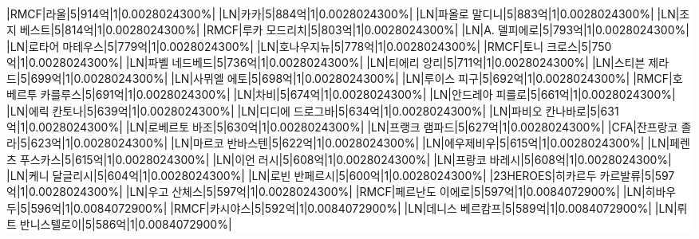 |RMCF|라울|5|914억|1|0.0028024300%|
|LN|카카|5|884억|1|0.0028024300%|
|LN|파올로 말디니|5|883억|1|0.0028024300%|
|LN|조지 베스트|5|814억|1|0.0028024300%|
|RMCF|루카 모드리치|5|803억|1|0.0028024300%|
|LN|A. 델피에로|5|793억|1|0.0028024300%|
|LN|로타어 마테우스|5|779억|1|0.0028024300%|
|LN|호나우지뉴|5|778억|1|0.0028024300%|
|RMCF|토니 크로스|5|750억|1|0.0028024300%|
|LN|파벨 네드베드|5|736억|1|0.0028024300%|
|LN|티에리 앙리|5|711억|1|0.0028024300%|
|LN|스티븐 제라드|5|699억|1|0.0028024300%|
|LN|사뮈엘 에토|5|698억|1|0.0028024300%|
|LN|루이스 피구|5|692억|1|0.0028024300%|
|RMCF|호베르투 카를루스|5|691억|1|0.0028024300%|
|LN|차비|5|674억|1|0.0028024300%|
|LN|안드레아 피를로|5|661억|1|0.0028024300%|
|LN|에릭 칸토나|5|639억|1|0.0028024300%|
|LN|디디에 드로그바|5|634억|1|0.0028024300%|
|LN|파비오 칸나바로|5|631억|1|0.0028024300%|
|LN|로베르토 바조|5|630억|1|0.0028024300%|
|LN|프랭크 램파드|5|627억|1|0.0028024300%|
|CFA|잔프랑코 졸라|5|623억|1|0.0028024300%|
|LN|마르코 반바스텐|5|622억|1|0.0028024300%|
|LN|에우제비우|5|615억|1|0.0028024300%|
|LN|페렌츠 푸스카스|5|615억|1|0.0028024300%|
|LN|이언 러시|5|608억|1|0.0028024300%|
|LN|프랑코 바레시|5|608억|1|0.0028024300%|
|LN|케니 달글리시|5|604억|1|0.0028024300%|
|LN|로빈 반페르시|5|600억|1|0.0028024300%|
|23HEROES|히카르두 카르발류|5|597억|1|0.0028024300%|
|LN|우고 산체스|5|597억|1|0.0028024300%|
|RMCF|페르난도 이에로|5|597억|1|0.0084072900%|
|LN|히바우두|5|596억|1|0.0084072900%|
|RMCF|카시야스|5|592억|1|0.0084072900%|
|LN|데니스 베르캄프|5|589억|1|0.0084072900%|
|LN|뤼트 반니스텔로이|5|586억|1|0.0084072900%|